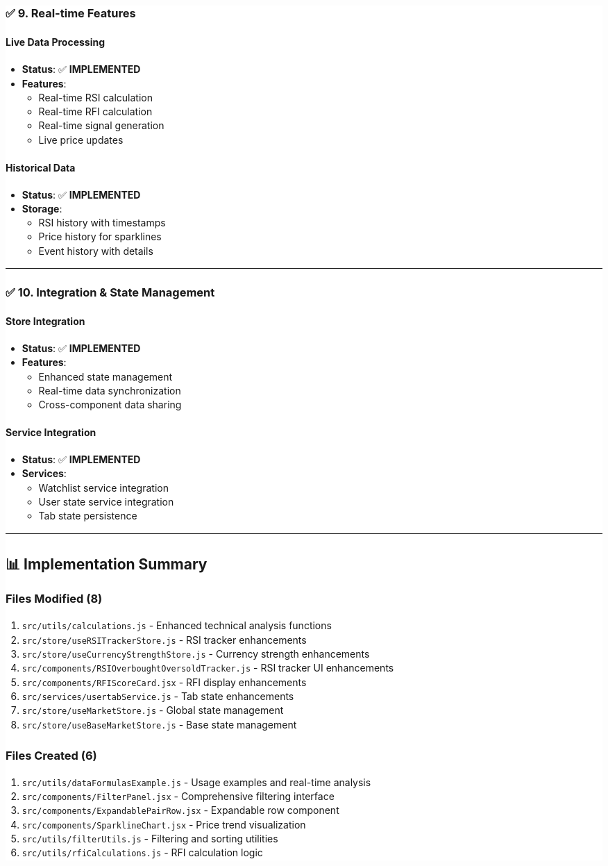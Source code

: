 
### **✅ 9. Real-time Features**

#### **Live Data Processing**
- **Status**: ✅ **IMPLEMENTED**
- **Features**:
  - Real-time RSI calculation
  - Real-time RFI calculation
  - Real-time signal generation
  - Live price updates

#### **Historical Data**
- **Status**: ✅ **IMPLEMENTED**
- **Storage**:
  - RSI history with timestamps
  - Price history for sparklines
  - Event history with details

---

### **✅ 10. Integration & State Management**

#### **Store Integration**
- **Status**: ✅ **IMPLEMENTED**
- **Features**:
  - Enhanced state management
  - Real-time data synchronization
  - Cross-component data sharing

#### **Service Integration**
- **Status**: ✅ **IMPLEMENTED**
- **Services**:
  - Watchlist service integration
  - User state service integration
  - Tab state persistence

---

## **📊 Implementation Summary**

### **Files Modified (8)**
1. `src/utils/calculations.js` - Enhanced technical analysis functions
2. `src/store/useRSITrackerStore.js` - RSI tracker enhancements
3. `src/store/useCurrencyStrengthStore.js` - Currency strength enhancements
4. `src/components/RSIOverboughtOversoldTracker.js` - RSI tracker UI enhancements
5. `src/components/RFIScoreCard.jsx` - RFI display enhancements
6. `src/services/usertabService.js` - Tab state enhancements
7. `src/store/useMarketStore.js` - Global state management
8. `src/store/useBaseMarketStore.js` - Base state management

### **Files Created (6)**
1. `src/utils/dataFormulasExample.js` - Usage examples and real-time analysis
2. `src/components/FilterPanel.jsx` - Comprehensive filtering interface
3. `src/components/ExpandablePairRow.jsx` - Expandable row component
4. `src/components/SparklineChart.jsx` - Price trend visualization
5. `src/utils/filterUtils.js` - Filtering and sorting utilities
6. `src/utils/rfiCalculations.js` - RFI calculation logic
